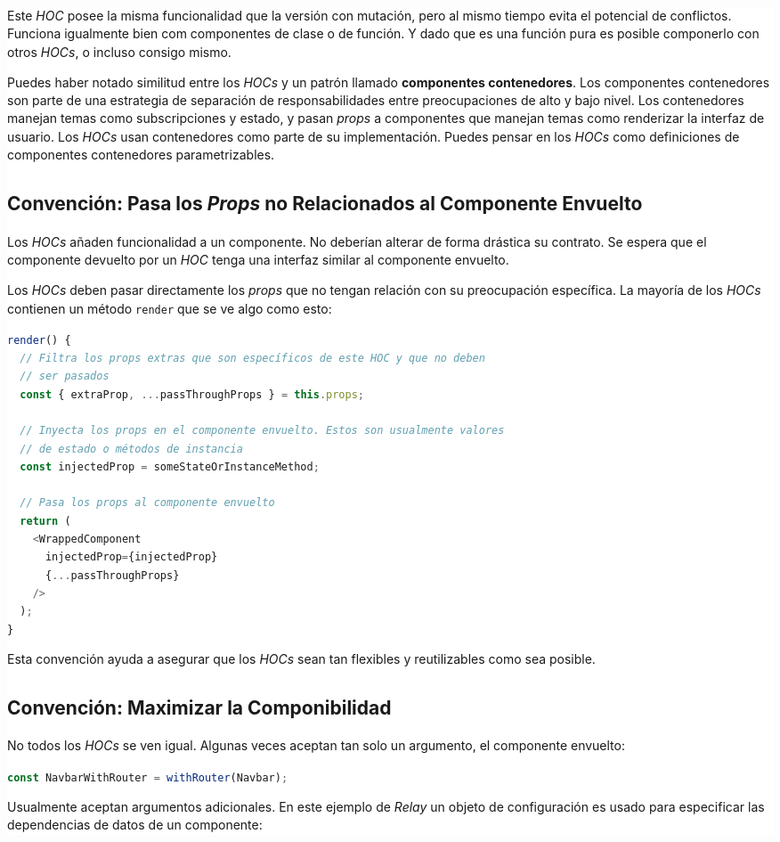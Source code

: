 Este *HOC* posee la misma funcionalidad que la versión con mutación, pero al mismo tiempo evita el potencial de conflictos. Funciona igualmente bien com componentes de clase o de función. Y dado que es una función pura es posible componerlo con otros *HOCs*, o incluso consigo mismo.

Puedes haber notado similitud entre los *HOCs* y un patrón llamado **componentes contenedores**. Los componentes contenedores son parte de una estrategia de separación de responsabilidades entre preocupaciones de alto y bajo nivel. Los contenedores manejan temas como subscripciones y estado, y pasan *props* a componentes que manejan temas como renderizar la interfaz de usuario. Los *HOCs* usan contenedores como parte de su implementación. Puedes pensar en los *HOCs* como definiciones de componentes contenedores parametrizables. 

## Convención: Pasa los *Props* no Relacionados al Componente Envuelto

Los *HOCs* añaden funcionalidad a un componente. No deberían alterar de forma drástica su contrato. Se espera que el componente devuelto por un *HOC* tenga una interfaz similar al componente envuelto.

Los *HOCs* deben pasar directamente los *props* que no tengan relación con su preocupación específica. La mayoría de los *HOCs* contienen un método `render` que se ve algo como esto: 

```js
render() {
  // Filtra los props extras que son específicos de este HOC y que no deben
  // ser pasados
  const { extraProp, ...passThroughProps } = this.props;

  // Inyecta los props en el componente envuelto. Estos son usualmente valores
  // de estado o métodos de instancia
  const injectedProp = someStateOrInstanceMethod;

  // Pasa los props al componente envuelto
  return (
    <WrappedComponent
      injectedProp={injectedProp}
      {...passThroughProps}
    />
  );
}
```

Esta convención ayuda a asegurar que los *HOCs* sean tan flexibles y reutilizables como sea posible.

## Convención: Maximizar la Componibilidad

No todos los *HOCs* se ven igual. Algunas veces aceptan tan solo un argumento, el componente envuelto:

```js
const NavbarWithRouter = withRouter(Navbar);
```

Usualmente aceptan argumentos adicionales. En este ejemplo de *Relay* un objeto de configuración es usado para especificar las dependencias de datos de un componente:
